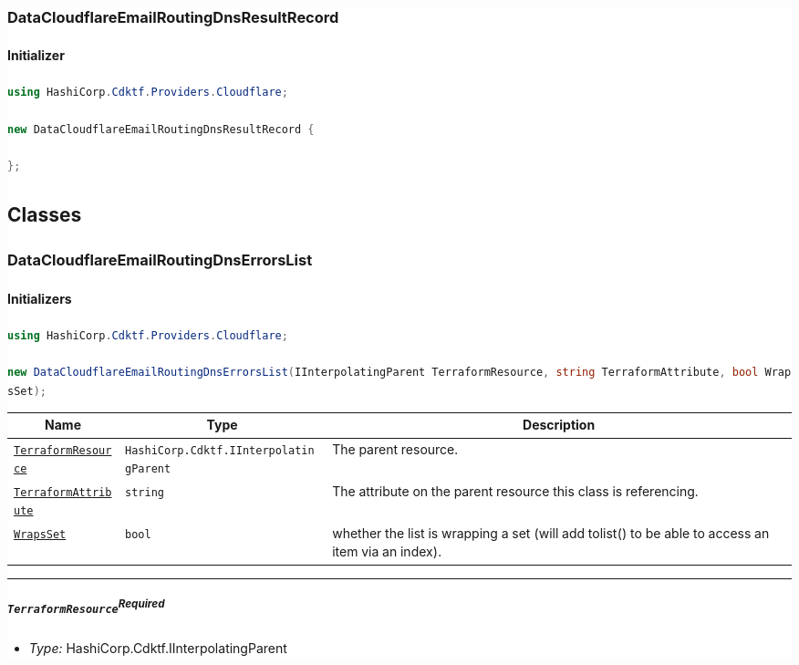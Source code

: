 
### DataCloudflareEmailRoutingDnsResultRecord <a name="DataCloudflareEmailRoutingDnsResultRecord" id="@cdktf/provider-cloudflare.dataCloudflareEmailRoutingDns.DataCloudflareEmailRoutingDnsResultRecord"></a>

#### Initializer <a name="Initializer" id="@cdktf/provider-cloudflare.dataCloudflareEmailRoutingDns.DataCloudflareEmailRoutingDnsResultRecord.Initializer"></a>

```csharp
using HashiCorp.Cdktf.Providers.Cloudflare;

new DataCloudflareEmailRoutingDnsResultRecord {

};
```


## Classes <a name="Classes" id="Classes"></a>

### DataCloudflareEmailRoutingDnsErrorsList <a name="DataCloudflareEmailRoutingDnsErrorsList" id="@cdktf/provider-cloudflare.dataCloudflareEmailRoutingDns.DataCloudflareEmailRoutingDnsErrorsList"></a>

#### Initializers <a name="Initializers" id="@cdktf/provider-cloudflare.dataCloudflareEmailRoutingDns.DataCloudflareEmailRoutingDnsErrorsList.Initializer"></a>

```csharp
using HashiCorp.Cdktf.Providers.Cloudflare;

new DataCloudflareEmailRoutingDnsErrorsList(IInterpolatingParent TerraformResource, string TerraformAttribute, bool WrapsSet);
```

| **Name** | **Type** | **Description** |
| --- | --- | --- |
| <code><a href="#@cdktf/provider-cloudflare.dataCloudflareEmailRoutingDns.DataCloudflareEmailRoutingDnsErrorsList.Initializer.parameter.terraformResource">TerraformResource</a></code> | <code>HashiCorp.Cdktf.IInterpolatingParent</code> | The parent resource. |
| <code><a href="#@cdktf/provider-cloudflare.dataCloudflareEmailRoutingDns.DataCloudflareEmailRoutingDnsErrorsList.Initializer.parameter.terraformAttribute">TerraformAttribute</a></code> | <code>string</code> | The attribute on the parent resource this class is referencing. |
| <code><a href="#@cdktf/provider-cloudflare.dataCloudflareEmailRoutingDns.DataCloudflareEmailRoutingDnsErrorsList.Initializer.parameter.wrapsSet">WrapsSet</a></code> | <code>bool</code> | whether the list is wrapping a set (will add tolist() to be able to access an item via an index). |

---

##### `TerraformResource`<sup>Required</sup> <a name="TerraformResource" id="@cdktf/provider-cloudflare.dataCloudflareEmailRoutingDns.DataCloudflareEmailRoutingDnsErrorsList.Initializer.parameter.terraformResource"></a>

- *Type:* HashiCorp.Cdktf.IInterpolatingParent
